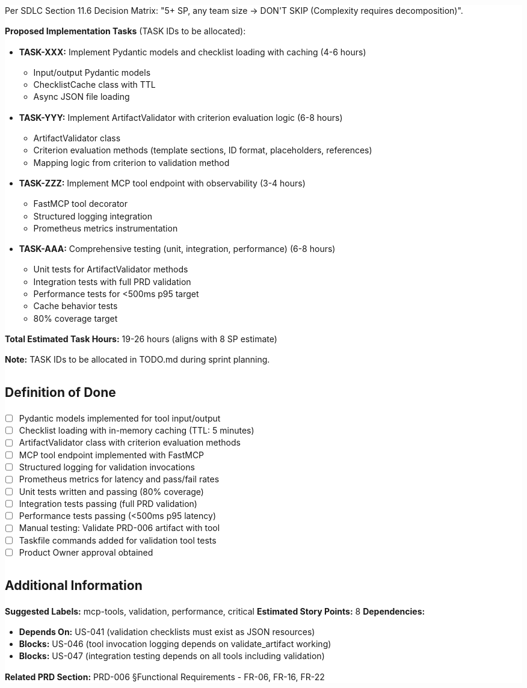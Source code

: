 Per SDLC Section 11.6 Decision Matrix: "5+ SP, any team size → DON'T SKIP (Complexity requires decomposition)".

**Proposed Implementation Tasks** (TASK IDs to be allocated):
- **TASK-XXX:** Implement Pydantic models and checklist loading with caching (4-6 hours)
  - Input/output Pydantic models
  - ChecklistCache class with TTL
  - Async JSON file loading

- **TASK-YYY:** Implement ArtifactValidator with criterion evaluation logic (6-8 hours)
  - ArtifactValidator class
  - Criterion evaluation methods (template sections, ID format, placeholders, references)
  - Mapping logic from criterion to validation method

- **TASK-ZZZ:** Implement MCP tool endpoint with observability (3-4 hours)
  - FastMCP tool decorator
  - Structured logging integration
  - Prometheus metrics instrumentation

- **TASK-AAA:** Comprehensive testing (unit, integration, performance) (6-8 hours)
  - Unit tests for ArtifactValidator methods
  - Integration tests with full PRD validation
  - Performance tests for <500ms p95 target
  - Cache behavior tests
  - 80% coverage target

**Total Estimated Task Hours:** 19-26 hours (aligns with 8 SP estimate)

**Note:** TASK IDs to be allocated in TODO.md during sprint planning.

## Definition of Done
- [ ] Pydantic models implemented for tool input/output
- [ ] Checklist loading with in-memory caching (TTL: 5 minutes)
- [ ] ArtifactValidator class with criterion evaluation methods
- [ ] MCP tool endpoint implemented with FastMCP
- [ ] Structured logging for validation invocations
- [ ] Prometheus metrics for latency and pass/fail rates
- [ ] Unit tests written and passing (80% coverage)
- [ ] Integration tests passing (full PRD validation)
- [ ] Performance tests passing (<500ms p95 latency)
- [ ] Manual testing: Validate PRD-006 artifact with tool
- [ ] Taskfile commands added for validation tool tests
- [ ] Product Owner approval obtained

## Additional Information
**Suggested Labels:** mcp-tools, validation, performance, critical
**Estimated Story Points:** 8
**Dependencies:**
- **Depends On:** US-041 (validation checklists must exist as JSON resources)
- **Blocks:** US-046 (tool invocation logging depends on validate_artifact working)
- **Blocks:** US-047 (integration testing depends on all tools including validation)

**Related PRD Section:** PRD-006 §Functional Requirements - FR-06, FR-16, FR-22
